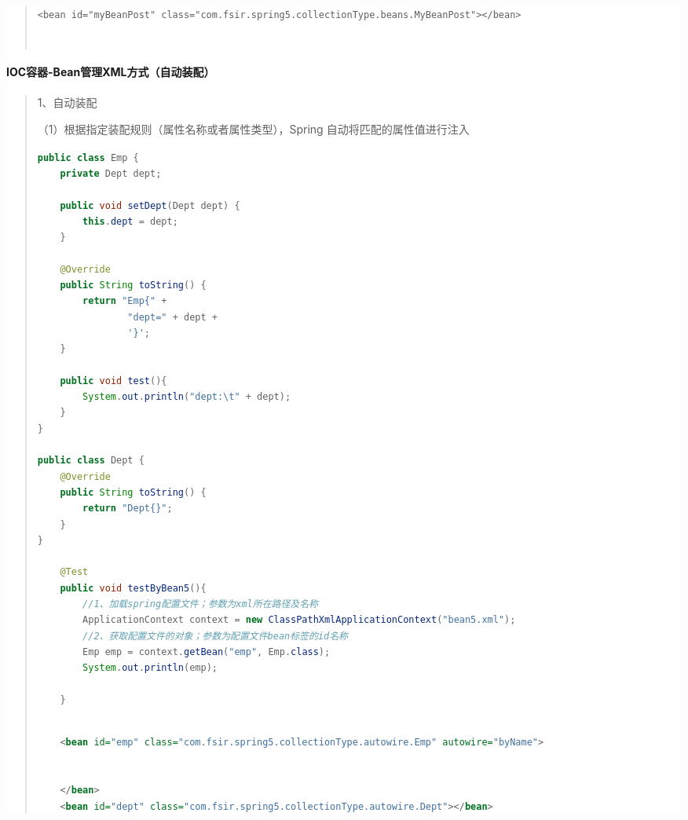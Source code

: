 > 
>     
>     <bean id="myBeanPost" class="com.fsir.spring5.collectionType.beans.MyBeanPost"></bean>
> 
> ```
>
> 

#### IOC容器-Bean管理XML方式（自动装配）

> 1、自动装配 
>
> （1）根据指定装配规则（属性名称或者属性类型），Spring 自动将匹配的属性值进行注入
>
> ```java
> public class Emp {
>     private Dept dept;
> 
>     public void setDept(Dept dept) {
>         this.dept = dept;
>     }
> 
>     @Override
>     public String toString() {
>         return "Emp{" +
>                 "dept=" + dept +
>                 '}';
>     }
> 
>     public void test(){
>         System.out.println("dept:\t" + dept);
>     }
> }
> 
> public class Dept {
>     @Override
>     public String toString() {
>         return "Dept{}";
>     }
> }
> 
>     @Test
>     public void testByBean5(){
>         //1、加载spring配置文件；参数为xml所在路径及名称
>         ApplicationContext context = new ClassPathXmlApplicationContext("bean5.xml");
>         //2、获取配置文件的对象；参数为配置文件bean标签的id名称
>         Emp emp = context.getBean("emp", Emp.class);
>         System.out.println(emp);
> 
>     }
> ```
>
> ```xml
>   
>     <bean id="emp" class="com.fsir.spring5.collectionType.autowire.Emp" autowire="byName">
>         
>         
>     </bean>
>     <bean id="dept" class="com.fsir.spring5.collectionType.autowire.Dept"></bean>
> ```
>
> 
